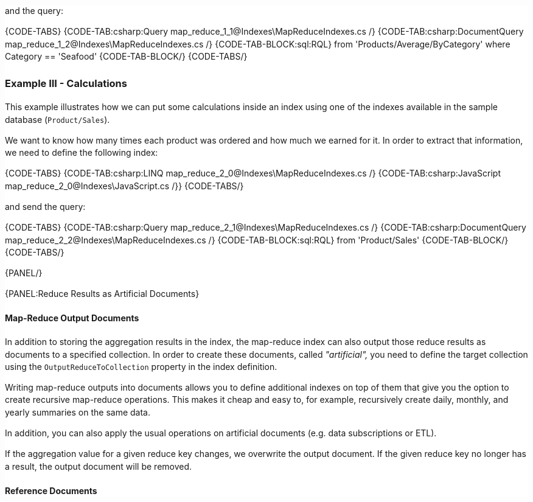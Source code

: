 and the query:

{CODE-TABS}
{CODE-TAB:csharp:Query map_reduce_1_1@Indexes\MapReduceIndexes.cs /}
{CODE-TAB:csharp:DocumentQuery map_reduce_1_2@Indexes\MapReduceIndexes.cs /}
{CODE-TAB-BLOCK:sql:RQL}
from 'Products/Average/ByCategory'
where Category == 'Seafood'
{CODE-TAB-BLOCK/}
{CODE-TABS/}

### Example III - Calculations

This example illustrates how we can put some calculations inside an index using one of the indexes available in the sample database (`Product/Sales`).

We want to know how many times each product was ordered and how much we earned for it. In order to extract that information, we need to define the following index:

{CODE-TABS}
{CODE-TAB:csharp:LINQ map_reduce_2_0@Indexes\MapReduceIndexes.cs /}
{CODE-TAB:csharp:JavaScript map_reduce_2_0@Indexes\JavaScript.cs /}}
{CODE-TABS/}

and send the query:

{CODE-TABS}
{CODE-TAB:csharp:Query map_reduce_2_1@Indexes\MapReduceIndexes.cs /}
{CODE-TAB:csharp:DocumentQuery map_reduce_2_2@Indexes\MapReduceIndexes.cs /}
{CODE-TAB-BLOCK:sql:RQL}
from 'Product/Sales'
{CODE-TAB-BLOCK/}
{CODE-TABS/}

{PANEL/}

{PANEL:Reduce Results as Artificial Documents}

#### Map-Reduce Output Documents

In addition to storing the aggregation results in the index, the map-reduce index can also output 
those reduce results as documents to a specified collection. In order to create these documents, 
called _"artificial",_ you need to define the target collection using the `OutputReduceToCollection` 
property in the index definition.  

Writing map-reduce outputs into documents allows you to define additional indexes on top of them 
that give you the option to create recursive map-reduce operations. This makes it cheap and easy 
to, for example, recursively create daily, monthly, and yearly summaries on the same data.  

In addition, you can also apply the usual operations on artificial documents (e.g. data 
subscriptions or ETL).  

If the aggregation value for a given reduce key changes, we overwrite the output document. If the 
given reduce key no longer has a result, the output document will be removed.  

#### Reference Documents
